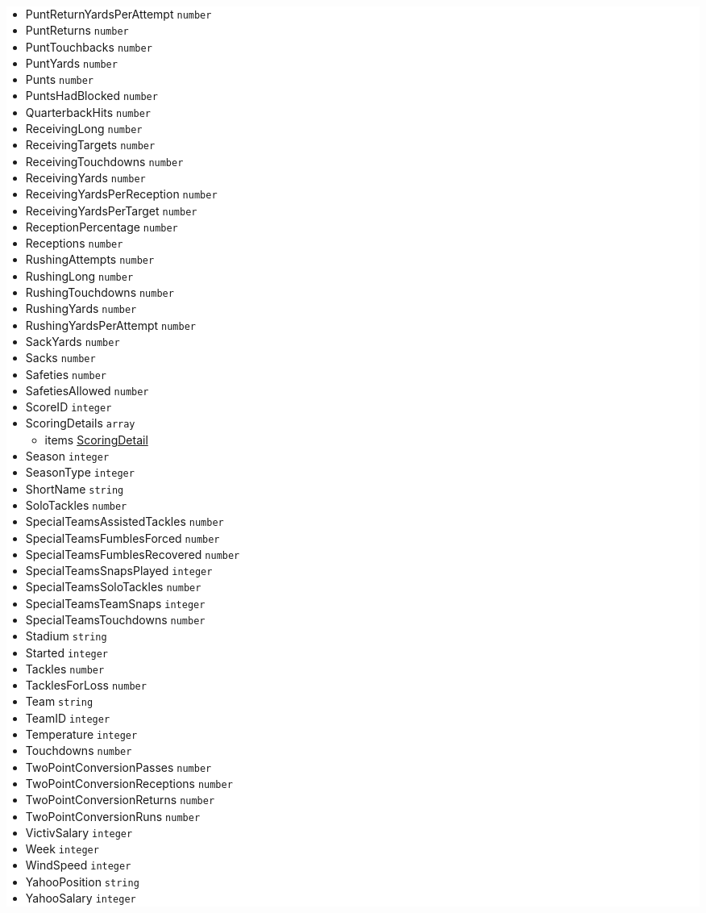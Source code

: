   * PuntReturnYardsPerAttempt `number`
  * PuntReturns `number`
  * PuntTouchbacks `number`
  * PuntYards `number`
  * Punts `number`
  * PuntsHadBlocked `number`
  * QuarterbackHits `number`
  * ReceivingLong `number`
  * ReceivingTargets `number`
  * ReceivingTouchdowns `number`
  * ReceivingYards `number`
  * ReceivingYardsPerReception `number`
  * ReceivingYardsPerTarget `number`
  * ReceptionPercentage `number`
  * Receptions `number`
  * RushingAttempts `number`
  * RushingLong `number`
  * RushingTouchdowns `number`
  * RushingYards `number`
  * RushingYardsPerAttempt `number`
  * SackYards `number`
  * Sacks `number`
  * Safeties `number`
  * SafetiesAllowed `number`
  * ScoreID `integer`
  * ScoringDetails `array`
    * items [ScoringDetail](#scoringdetail)
  * Season `integer`
  * SeasonType `integer`
  * ShortName `string`
  * SoloTackles `number`
  * SpecialTeamsAssistedTackles `number`
  * SpecialTeamsFumblesForced `number`
  * SpecialTeamsFumblesRecovered `number`
  * SpecialTeamsSnapsPlayed `integer`
  * SpecialTeamsSoloTackles `number`
  * SpecialTeamsTeamSnaps `integer`
  * SpecialTeamsTouchdowns `number`
  * Stadium `string`
  * Started `integer`
  * Tackles `number`
  * TacklesForLoss `number`
  * Team `string`
  * TeamID `integer`
  * Temperature `integer`
  * Touchdowns `number`
  * TwoPointConversionPasses `number`
  * TwoPointConversionReceptions `number`
  * TwoPointConversionReturns `number`
  * TwoPointConversionRuns `number`
  * VictivSalary `integer`
  * Week `integer`
  * WindSpeed `integer`
  * YahooPosition `string`
  * YahooSalary `integer`
